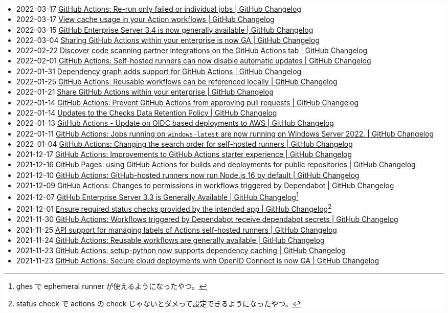 - 2022-03-17 [GitHub Actions: Re-run only failed or individual jobs | GitHub Changelog](https://github.blog/changelog/2022-03-17-github-actions-re-run-only-failed-or-individual-jobs/)
- 2022-03-17 [View cache usage in your Action workflows | GitHub Changelog](https://github.blog/changelog/2022-03-17-view-cache-usage-in-your-action-workflows/)
- 2022-03-15 [GitHub Enterprise Server 3.4 is now generally available | GitHub Changelog](https://github.blog/changelog/2022-03-15-github-enterprise-server-3-4-is-now-generally-available/)
- 2022-03-04 [Sharing GitHub Actions within your enterprise is now GA | GitHub Changelog](https://github.blog/changelog/2022-03-04-sharing-github-actions-within-your-enterprise-is-now-ga/)
- 2022-02-22 [Discover code scanning partner integrations on the GitHub Actions tab | GitHub Changelog](https://github.blog/changelog/2022-02-22-discover-code-scanning-partner-integrations-on-the-github-actions-tab/)
- 2022-02-01 [GitHub Actions: Self-hosted runners can now disable automatic updates | GitHub Changelog](https://github.blog/changelog/2022-02-01-github-actions-self-hosted-runners-can-now-disable-automatic-updates/)
- 2022-01-31 [Dependency graph adds support for GitHub Actions | GitHub Changelog](https://github.blog/changelog/2022-01-31-dependency-graph-adds-support-for-github-actions/)
- 2022-01-25 [GitHub Actions: Reusable workflows can be referenced locally | GitHub Changelog](https://github.blog/changelog/2022-01-25-github-actions-reusable-workflows-can-be-referenced-locally/)
- 2022-01-21 [Share GitHub Actions within your enterprise | GitHub Changelog](https://github.blog/changelog/2022-01-21-share-github-actions-within-your-enterprise/)
- 2022-01-14 [GitHub Actions: Prevent GitHub Actions from approving pull requests | GitHub Changelog](https://github.blog/changelog/2022-01-14-github-actions-prevent-github-actions-from-approving-pull-requests/)
- 2022-01-14 [Updates to the Checks Data Retention Policy | GitHub Changelog](https://github.blog/changelog/2022-01-14-updates-to-the-checks-data-retention-policy/)
- 2022-01-13 [GitHub Actions - Update on OIDC based deployments to AWS | GitHub Changelog](https://github.blog/changelog/2022-01-13-github-actions-update-on-oidc-based-deployments-to-aws/)
- 2022-01-11 [GitHub Actions: Jobs running on `windows-latest` are now running on Windows Server 2022. | GitHub Changelog](https://github.blog/changelog/2022-01-11-github-actions-jobs-running-on-windows-latest-are-now-running-on-windows-server-2022/)
- 2022-01-04 [GitHub Actions: Changing the search order for self-hosted runners | GitHub Changelog](https://github.blog/changelog/2022-01-04-github-actions-changing-the-search-order-for-self-hosted-runners/)
- 2021-12-17 [GitHub Actions: Improvements to GitHub Actions starter experience | GitHub Changelog](https://github.blog/changelog/2021-12-17-github-actions-improvements-to-github-actions-starter-experience/)
- 2021-12-16 [GitHub Pages: using GitHub Actions for builds and deployments for public repositories | GitHub Changelog](https://github.blog/changelog/2021-12-16-github-pages-using-github-actions-for-builds-and-deployments-for-public-repositories/)
- 2021-12-10 [GitHub Actions: GitHub-hosted runners now run Node.js 16 by default | GitHub Changelog](https://github.blog/changelog/2021-12-10-github-actions-github-hosted-runners-now-run-node-js-16-by-default/)
- 2021-12-09 [GitHub Actions: Changes to permissions in workflows triggered by Dependabot | GitHub Changelog](https://github.blog/changelog/2021-12-09-github-actions-changes-to-permissions-in-workflows-triggered-by-dependabot/)
- 2021-12-07 [GitHub Enterprise Server 3.3 is Generally Available | GitHub Changelog](https://github.blog/changelog/2021-12-07-github-enterprise-server-3-3-is-generally-available/)[^1207-ghes]
- 2021-12-01 [Ensure required status checks provided by the intended app | GitHub Changelog](https://github.blog/changelog/2021-12-01-ensure-required-status-checks-provided-by-the-intended-app/)[^1201-ensure]
- 2021-11-30 [GitHub Actions: Workflows triggered by Dependabot receive dependabot secrets | GitHub Changelog](https://github.blog/changelog/2021-11-30-github-actions-workflows-triggered-by-dependabot-receive-dependabot-secrets/)
- 2021-11-25 [API support for managing labels of Actions self-hosted runners | GitHub Changelog](https://github.blog/changelog/2021-11-25-api-support-for-managing-labels-of-actions-self-hosted-runners/)
- 2021-11-24 [GitHub Actions: Reusable workflows are generally available | GitHub Changelog](https://github.blog/changelog/2021-11-24-github-actions-reusable-workflows-are-generally-available/)
- 2021-11-23 [GitHub Actions: setup-python now supports dependency caching | GitHub Changelog](https://github.blog/changelog/2021-11-23-github-actions-setup-python-now-supports-dependency-caching/)
- 2021-11-23 [GitHub Actions: Secure cloud deployments with OpenID Connect is now GA | GitHub Changelog](https://github.blog/changelog/2021-11-23-secure-cloud-deployments-with-oidc-is-now-ga/)

[^1201-ensure]: status check で actions の check じゃないとダメって設定できるようになったやつ。
[^1207-ghes]: ghes で ephemeral runner が使えるようになったやつ。